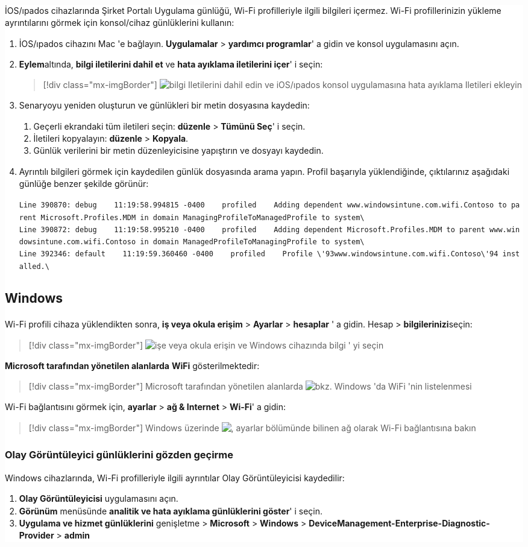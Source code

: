 İOS/ıpados cihazlarında Şirket Portalı Uygulama günlüğü, Wi-Fi profilleriyle ilgili bilgileri içermez. Wi-Fi profillerinizin yükleme ayrıntılarını görmek için konsol/cihaz günlüklerini kullanın:

1. İOS/ıpados cihazını Mac 'e bağlayın. **Uygulamalar** > **yardımcı programlar**' a gidin ve konsol uygulamasını açın.
2. **Eylem**altında, **bilgi iletilerini dahil et** ve **hata ayıklama iletilerini içer**' i seçin:

    > [!div class="mx-imgBorder"]
    > ![bilgi Iletilerini dahil edin ve iOS/ıpados konsol uygulamasına hata ayıklama Iletileri ekleyin](./media/troubleshoot-wi-fi-profiles/ios-console-app-include-info-messages-debug-messages.png)

3. Senaryoyu yeniden oluşturun ve günlükleri bir metin dosyasına kaydedin:

    1. Geçerli ekrandaki tüm iletileri seçin: **düzenle** > **Tümünü Seç**' i seçin.
    2. İletileri kopyalayın: **düzenle** > **Kopyala**.
    3. Günlük verilerini bir metin düzenleyicisine yapıştırın ve dosyayı kaydedin.

4. Ayrıntılı bilgileri görmek için kaydedilen günlük dosyasında arama yapın. Profil başarıyla yüklendiğinde, çıktılarınız aşağıdaki günlüğe benzer şekilde görünür:

    ```log
    Line 390870: debug    11:19:58.994815 -0400    profiled    Adding dependent www.windowsintune.com.wifi.Contoso to parent Microsoft.Profiles.MDM in domain ManagingProfileToManagedProfile to system\
    Line 390872: debug    11:19:58.995210 -0400    profiled    Adding dependent Microsoft.Profiles.MDM to parent www.windowsintune.com.wifi.Contoso in domain ManagedProfileToManagingProfile to system\
    Line 392346: default    11:19:59.360460 -0400    profiled    Profile \'93www.windowsintune.com.wifi.Contoso\'94 installed.\
    ```

## <a name="windows"></a>Windows

Wi-Fi profili cihaza yüklendikten sonra, **iş veya okula erişim** > **Ayarlar** > **hesaplar** ' a gidin. Hesap > **bilgilerinizi**seçin:

> [!div class="mx-imgBorder"]
> ![işe veya okula erişin ve Windows cihazında bilgi ' yi seçin](./media/troubleshoot-wi-fi-profiles/windows-access-work-school-info.png)

**Microsoft tarafından yönetilen alanlarda** **WiFi** gösterilmektedir:

> [!div class="mx-imgBorder"]
> Microsoft tarafından yönetilen alanlarda ![bkz. Windows 'da WiFi 'nin listelenmesi](./media/troubleshoot-wi-fi-profiles/windows-wifi-areas-managed-by-microsoft.png)

Wi-Fi bağlantısını görmek için, **ayarlar** > **ağ & Internet**  > **Wi-Fi**' a gidin:

> [!div class="mx-imgBorder"]
> Windows üzerinde ![, ayarlar bölümünde bilinen ağ olarak Wi-Fi bağlantısına bakın](./media/troubleshoot-wi-fi-profiles/windows-wifi-connection-known-networks.png)

### <a name="review-event-viewer-logs"></a>Olay Görüntüleyici günlüklerini gözden geçirme

Windows cihazlarında, Wi-Fi profilleriyle ilgili ayrıntılar Olay Görüntüleyicisi kaydedilir:

1. **Olay Görüntüleyicisi** uygulamasını açın.
2. **Görünüm** menüsünde **analitik ve hata ayıklama günlüklerini göster**' i seçin.
3. **Uygulama ve hizmet günlüklerini** genişletme > **Microsoft** > **Windows** > **DeviceManagement-Enterprise-Diagnostic-Provider** > **admin**
